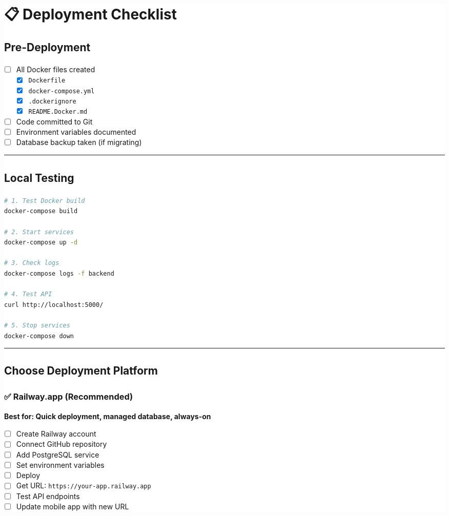 # 📋 Deployment Checklist

## Pre-Deployment

- [ ] All Docker files created
  - [x] `Dockerfile`
  - [x] `docker-compose.yml`
  - [x] `.dockerignore`
  - [x] `README.Docker.md`
- [ ] Code committed to Git
- [ ] Environment variables documented
- [ ] Database backup taken (if migrating)

---

## Local Testing

```bash
# 1. Test Docker build
docker-compose build

# 2. Start services
docker-compose up -d

# 3. Check logs
docker-compose logs -f backend

# 4. Test API
curl http://localhost:5000/

# 5. Stop services
docker-compose down
```

---

## Choose Deployment Platform

### ✅ Railway.app (Recommended)
**Best for: Quick deployment, managed database, always-on**

- [ ] Create Railway account
- [ ] Connect GitHub repository
- [ ] Add PostgreSQL service
- [ ] Set environment variables
- [ ] Deploy
- [ ] Get URL: `https://your-app.railway.app`
- [ ] Test API endpoints
- [ ] Update mobile app with new URL
